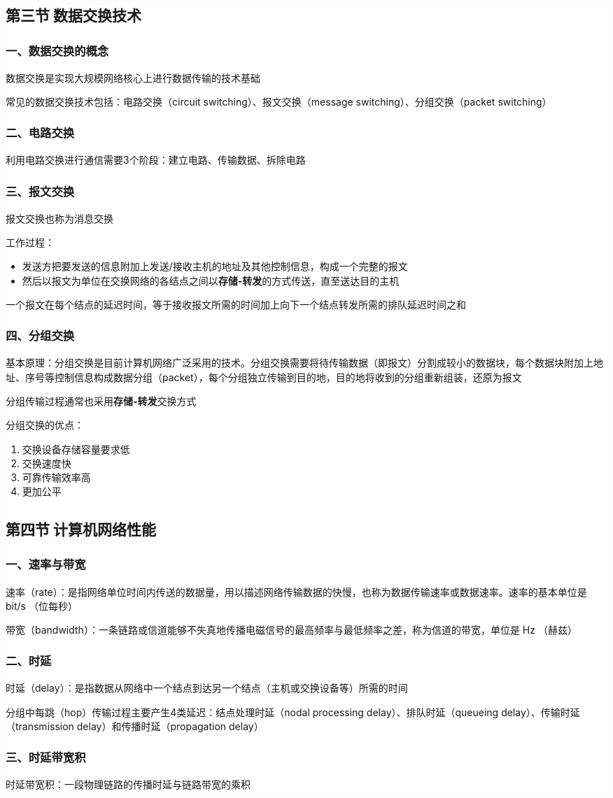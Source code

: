 ## 第三节 数据交换技术

### 一、数据交换的概念

数据交换是实现大规模网络核心上进行数据传输的技术基础

常见的数据交换技术包括：电路交换（circuit switching）、报文交换（message switching）、分组交换（packet switching）

### 二、电路交换

利用电路交换进行通信需要3个阶段：建立电路、传输数据、拆除电路

### 三、报文交换

报文交换也称为消息交换

工作过程：

- 发送方把要发送的信息附加上发送/接收主机的地址及其他控制信息，构成一个完整的报文
- 然后以报文为单位在交换网络的各结点之间以**存储-转发**的方式传送，直至送达目的主机

一个报文在每个结点的延迟时间，等于接收报文所需的时间加上向下一个结点转发所需的排队延迟时间之和

### 四、分组交换

基本原理：分组交换是目前计算机网络广泛采用的技术。分组交换需要将待传输数据（即报文）分割成较小的数据块，每个数据块附加上地址、序号等控制信息构成数据分组（packet），每个分组独立传输到目的地，目的地将收到的分组重新组装，还原为报文

分组传输过程通常也采用**存储-转发**交换方式

分组交换的优点：

1. 交换设备存储容量要求低
2. 交换速度快
3. 可靠传输效率高
4. 更加公平

## 第四节 计算机网络性能

### 一、速率与带宽

速率（rate）：是指网络单位时间内传送的数据量，用以描述网络传输数据的快慢，也称为数据传输速率或数据速率。速率的基本单位是 bit/s （位每秒）

带宽（bandwidth）：一条链路或信道能够不失真地传播电磁信号的最高频率与最低频率之差，称为信道的带宽，单位是 Hz （赫兹）

### 二、时延

时延（delay）：是指数据从网络中一个结点到达另一个结点（主机或交换设备等）所需的时间

分组中每跳（hop）传输过程主要产生4类延迟：结点处理时延（nodal processing delay）、排队时延（queueing delay）、传输时延（transmission delay）和传播时延（propagation delay）

### 三、时延带宽积

时延带宽积：一段物理链路的传播时延与链路带宽的乘积
